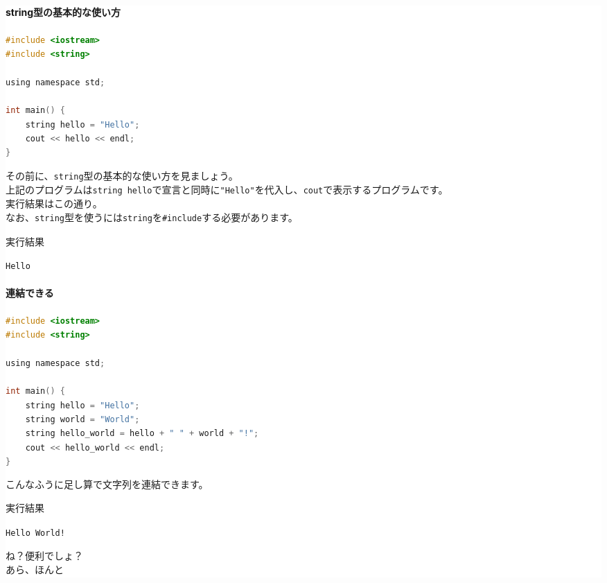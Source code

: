 #### string型の基本的な使い方

```c
#include <iostream>
#include <string>

using namespace std;

int main() {
	string hello = "Hello";
	cout << hello << endl;
}
```

その前に、`string`型の基本的な使い方を見ましょう。  
上記のプログラムは`string hello`で宣言と同時に`"Hello"`を代入し、`cout`で表示するプログラムです。  
実行結果はこの通り。  
なお、`string`型を使うには`string`を`#include`する必要があります。

実行結果

```実行結果
Hello
```

#### 連結できる

```c
#include <iostream>
#include <string>

using namespace std;

int main() {
	string hello = "Hello";
	string world = "World";
	string hello_world = hello + " " + world + "!";
	cout << hello_world << endl;
}
```

こんなふうに足し算で文字列を連結できます。

実行結果

```実行結果
Hello World!
```

<body>
    <div>
        <span class="icon-ochappa"></span>
        <span class="balloon-ochappa">
            ね？便利でしょ？
        </span>
    </div>
    <div>
        <span class="icon-kou-maru"></span>
        <span class="balloon-kou">
            あら、ほんと
            <br>
        </span>
    </div>
</body>
